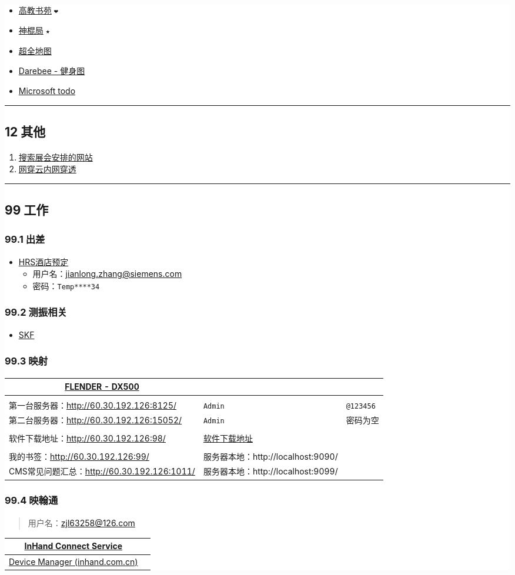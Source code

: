 - [高教书苑](https://ebook.hep.com.cn/ebooks/index.html#/) `❤`

- [神棍局](https://www.shengunju.net/category/shengunju) `★`

- [超全地图](http://www.onegreen.net/maps/m/)

- [Darebee - 健身图](https://darebee.com/)

- [Microsoft todo](https://to-do.live.com/tasks/)

---

## 12 其他

1. [搜索展会安排的网站](http://showsfinder.com/)
2. [网穿云内网穿透](https://i.xiaomy.net/#/tunnel)



---

## 99 工作

### 99.1 出差

- [HRS酒店预定](https://www.hrs.com/web3/processCILogin.do?clientId=emhfQ05fU0lFTUVOU0NITg--&cid=49-3&clientConfigId=73ba96f1-bfe4-3706-a2f6-c027fcf6556e)
  - 用户名：jianlong.zhang@siemens.com
  - 密码：`Temp****34`

### 99.2 测振相关

- [SKF](https://www.skfbearingselect.com/#/one-or-two)

### 99.3 映射

| [FLENDER - DX500](http://60.30.192.126:100/html/index.html?cachebreaker=1.20.0) |                                                      |           |
| ------------------------------------------------------------ | ---------------------------------------------------- | --------- |
|                                                              |                                                      |           |
| 第一台服务器：http://60.30.192.126:8125/                     | `Admin`                                              | `@123456` |
| 第二台服务器：http://60.30.192.126:15052/                    | `Admin`                                              | 密码为空  |
|                                                              |                                                      |           |
| 软件下载地址：http://60.30.192.126:98/                       | <a href="http://60.30.192.126:98/" >软件下载地址</a> |           |
|                                                              |                                                      |           |
| 我的书签：http://60.30.192.126:99/                           | 服务器本地：http://localhost:9090/                   |           |
| CMS常见问题汇总：http://60.30.192.126:1011/                  | 服务器本地：http://localhost:9099/                   |           |

### 99.4 映翰通

> 用户名：zjl63258@126.com

| [InHand Connect Service](https://ics.inhandiot.com/user/login) |      |
| ------------------------------------------------------------ | ---- |
| [Device Manager (inhand.com.cn)](https://iot.inhand.com.cn/dashboard) |      |
